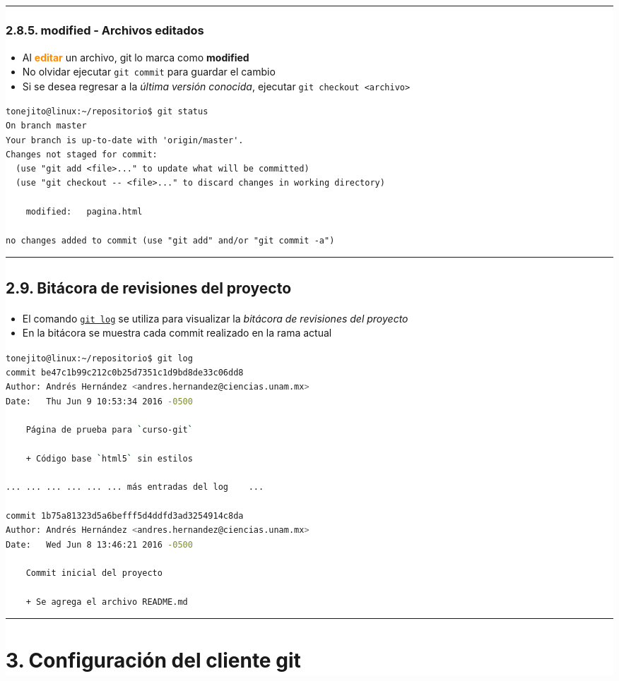 --------------------------------------------------------------------------------

### 2.8.5. **modified** - Archivos editados

+ Al <span style="color: DarkOrange;">**editar**</span> un archivo, git lo marca como **modified**
+ No olvidar ejecutar `git commit` para guardar el cambio
+ Si se desea regresar a la *última versión conocida*, ejecutar `git checkout <archivo>`

```
tonejito@linux:~/repositorio$ git status
On branch master
Your branch is up-to-date with 'origin/master'.
Changes not staged for commit:
  (use "git add <file>..." to update what will be committed)
  (use "git checkout -- <file>..." to discard changes in working directory)

	modified:   pagina.html

no changes added to commit (use "git add" and/or "git commit -a")
```

--------------------------------------------------------------------------------

## 2.9. Bitácora de revisiones del proyecto

+ El comando [`git log`](https://git-scm.com/docs/git-log "git-log(1)") se utiliza para visualizar la *bitácora de revisiones del proyecto*
+ En la bitácora se muestra cada commit realizado en la rama actual

```sh
tonejito@linux:~/repositorio$ git log
commit be47c1b99c212c0b25d7351c1d9bd8de33c06dd8
Author: Andrés Hernández <andres.hernandez@ciencias.unam.mx>
Date:   Thu Jun 9 10:53:34 2016 -0500

    Página de prueba para `curso-git`
    
    + Código base `html5` sin estilos

...	...	...	...	...	...	más entradas del log	...

commit 1b75a81323d5a6befff5d4ddfd3ad3254914c8da
Author: Andrés Hernández <andres.hernandez@ciencias.unam.mx>
Date:   Wed Jun 8 13:46:21 2016 -0500

    Commit inicial del proyecto
    
    + Se agrega el archivo README.md
```

--------------------------------------------------------------------------------

# 3. Configuración del cliente git
